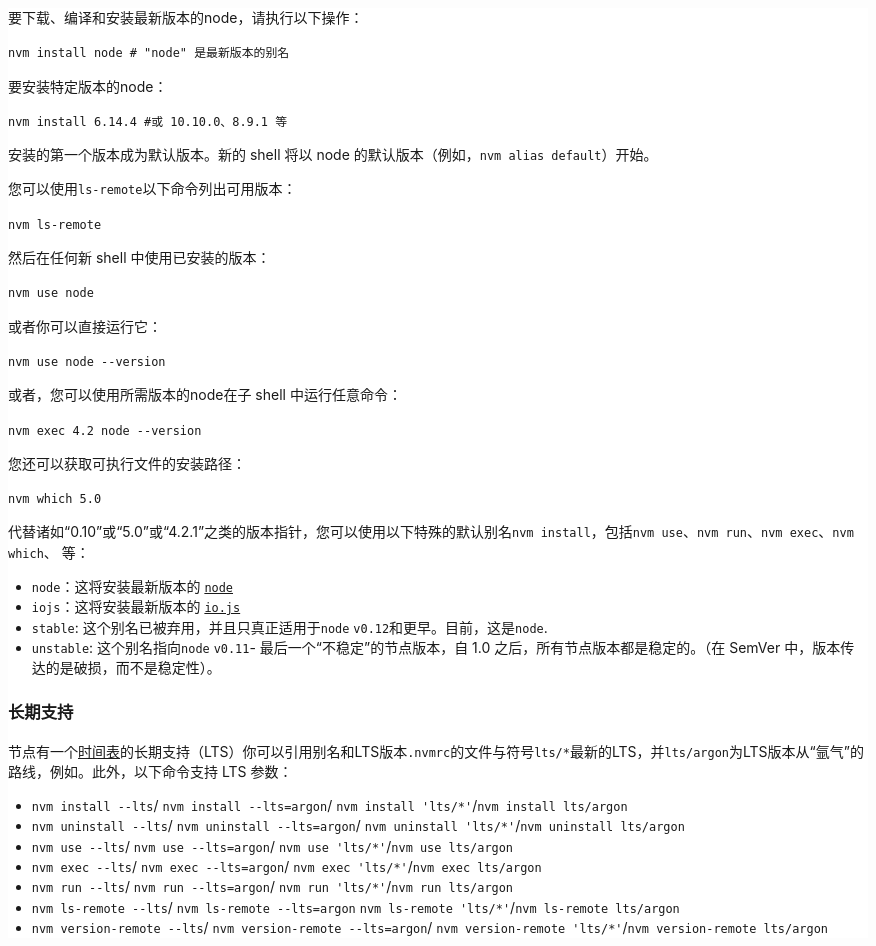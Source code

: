 要下载、编译和安装最新版本的node，请执行以下操作：

```
nvm install node # "node" 是最新版本的别名
```

要安装特定版本的node：

```
nvm install 6.14.4 #或 10.10.0、8.9.1 等
```

安装的第一个版本成为默认版本。新的 shell 将以 node 的默认版本（例如，`nvm alias default`）开始。

您可以使用`ls-remote`以下命令列出可用版本：

```
nvm ls-remote
```

然后在任何新 shell 中使用已安装的版本：

```
nvm use node
```

或者你可以直接运行它：

```
nvm use node --version
```

或者，您可以使用所需版本的node在子 shell 中运行任意命令：

```
nvm exec 4.2 node --version
```

您还可以获取可执行文件的安装路径：

```
nvm which 5.0
```

代替诸如“0.10”或“5.0”或“4.2.1”之类的版本指针，您可以使用以下特殊的默认别名`nvm install`，包括`nvm use`、`nvm run`、`nvm exec`、`nvm which`、 等：

- `node`：这将安装最新版本的 [`node`](https://nodejs.org/en/)
- `iojs`：这将安装最新版本的 [`io.js`](https://iojs.org/en/)
- `stable`: 这个别名已被弃用，并且只真正适用于`node` `v0.12`和更早。目前，这是`node`.
- `unstable`: 这个别名指向`node` `v0.11`- 最后一个“不稳定”的节点版本，自 1.0 之后，所有节点版本都是稳定的。（在 SemVer 中，版本传达的是破损，而不是稳定性）。

### 长期支持

节点有一个[时间表](https://github.com/nodejs/Release#release-schedule)的长期支持（LTS）你可以引用别名和LTS版本`.nvmrc`的文件与符号`lts/*`最新的LTS，并`lts/argon`为LTS版本从“氩气”的路线，例如。此外，以下命令支持 LTS 参数：

- `nvm install --lts`/ `nvm install --lts=argon`/ `nvm install 'lts/*'`/`nvm install lts/argon`
- `nvm uninstall --lts`/ `nvm uninstall --lts=argon`/ `nvm uninstall 'lts/*'`/`nvm uninstall lts/argon`
- `nvm use --lts`/ `nvm use --lts=argon`/ `nvm use 'lts/*'`/`nvm use lts/argon`
- `nvm exec --lts`/ `nvm exec --lts=argon`/ `nvm exec 'lts/*'`/`nvm exec lts/argon`
- `nvm run --lts`/ `nvm run --lts=argon`/ `nvm run 'lts/*'`/`nvm run lts/argon`
- `nvm ls-remote --lts`/ `nvm ls-remote --lts=argon` `nvm ls-remote 'lts/*'`/`nvm ls-remote lts/argon`
- `nvm version-remote --lts`/ `nvm version-remote --lts=argon`/ `nvm version-remote 'lts/*'`/`nvm version-remote lts/argon`
